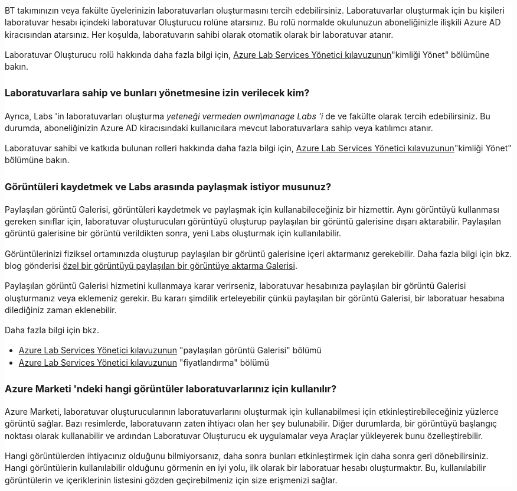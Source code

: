 BT takımınızın veya fakülte üyelerinizin laboratuvarları oluşturmasını tercih edebilirsiniz. Laboratuvarlar oluşturmak için bu kişileri laboratuvar hesabı içindeki laboratuvar Oluşturucu rolüne atarsınız. Bu rolü normalde okulunuzun aboneliğinizle ilişkili Azure AD kiracısından atarsınız. Her koşulda, laboratuvarın sahibi olarak otomatik olarak bir laboratuvar atanır.  

Laboratuvar Oluşturucu rolü hakkında daha fazla bilgi için, [Azure Lab Services Yönetici kılavuzunun](./administrator-guide.md#manage-identity)"kimliği Yönet" bölümüne bakın.

### <a name="who-will-be-allowed-to-own-and-manage-labs"></a>Laboratuvarlara sahip ve bunları yönetmesine izin verilecek kim?

Ayrıca, Labs 'in laboratuvarları oluşturma *yeteneği vermeden own\manage Labs 'i* de ve fakülte olarak tercih edebilirsiniz.  Bu durumda, aboneliğinizin Azure AD kiracısındaki kullanıcılara mevcut laboratuvarlara sahip veya katılımcı atanır.  

Laboratuvar sahibi ve katkıda bulunan rolleri hakkında daha fazla bilgi için, [Azure Lab Services Yönetici kılavuzunun](./administrator-guide.md#manage-identity)"kimliği Yönet" bölümüne bakın.

### <a name="do-you-want-to-save-images-and-share-them-across-labs"></a>Görüntüleri kaydetmek ve Labs arasında paylaşmak istiyor musunuz?

Paylaşılan görüntü Galerisi, görüntüleri kaydetmek ve paylaşmak için kullanabileceğiniz bir hizmettir. Aynı görüntüyü kullanması gereken sınıflar için, laboratuvar oluşturucuları görüntüyü oluşturup paylaşılan bir görüntü galerisine dışarı aktarabilir.  Paylaşılan görüntü galerisine bir görüntü verildikten sonra, yeni Labs oluşturmak için kullanılabilir.

Görüntülerinizi fiziksel ortamınızda oluşturup paylaşılan bir görüntü galerisine içeri aktarmanız gerekebilir. Daha fazla bilgi için bkz. blog gönderisi [özel bir görüntüyü paylaşılan bir görüntüye aktarma Galerisi](https://techcommunity.microsoft.com/t5/azure-lab-services/import-custom-image-to-shared-image-gallery/ba-p/1777353).

Paylaşılan görüntü Galerisi hizmetini kullanmaya karar verirseniz, laboratuvar hesabınıza paylaşılan bir görüntü Galerisi oluşturmanız veya eklemeniz gerekir. Bu kararı şimdilik erteleyebilir çünkü paylaşılan bir görüntü Galerisi, bir laboratuar hesabına dilediğiniz zaman eklenebilir.  

Daha fazla bilgi için bkz.
- [Azure Lab Services Yönetici kılavuzunun](./administrator-guide.md#shared-image-gallery) "paylaşılan görüntü Galerisi" bölümü
- [Azure Lab Services Yönetici kılavuzunun](./administrator-guide.md#pricing) "fiyatlandırma" bölümü

### <a name="which-images-in-azure-marketplace-will-your-labs-use"></a>Azure Marketi 'ndeki hangi görüntüler laboratuvarlarınız için kullanılır?

Azure Marketi, laboratuvar oluşturucularının laboratuvarlarını oluşturmak için kullanabilmesi için etkinleştirebileceğiniz yüzlerce görüntü sağlar. Bazı resimlerde, laboratuvarın zaten ihtiyacı olan her şey bulunabilir. Diğer durumlarda, bir görüntüyü başlangıç noktası olarak kullanabilir ve ardından Laboratuvar Oluşturucu ek uygulamalar veya Araçlar yükleyerek bunu özelleştirebilir.

Hangi görüntülerden ihtiyacınız olduğunu bilmiyorsanız, daha sonra bunları etkinleştirmek için daha sonra geri dönebilirsiniz. Hangi görüntülerin kullanılabilir olduğunu görmenin en iyi yolu, ilk olarak bir laboratuar hesabı oluşturmaktır. Bu, kullanılabilir görüntülerin ve içeriklerinin listesini gözden geçirebilmeniz için size erişmenizi sağlar.  
